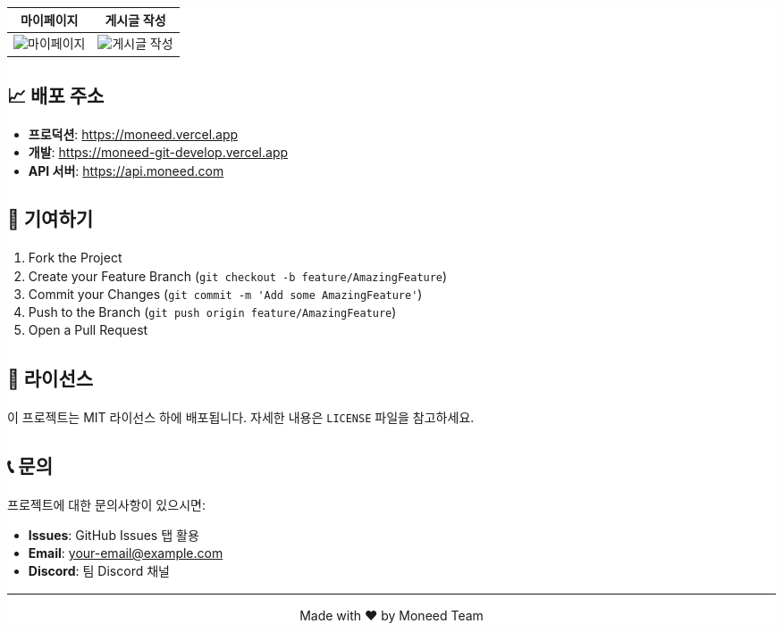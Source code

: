 |                                                         마이페이지                                                         |                                                         게시글 작성                                                         |
| :------------------------------------------------------------------------------------------------------------------------: | :-------------------------------------------------------------------------------------------------------------------------: |
| <img width="300" alt="마이페이지" src="https://github.com/user-attachments/assets/b921e323-fb53-49f4-9c26-f6d6d08fc928" /> | <img width="300" alt="게시글 작성" src="https://github.com/user-attachments/assets/1919e45f-61b9-4ba2-8998-78c6c47c6303" /> |

## 📈 배포 주소

- **프로덕션**: https://moneed.vercel.app
- **개발**: https://moneed-git-develop.vercel.app
- **API 서버**: https://api.moneed.com

## 🤝 기여하기

1. Fork the Project
2. Create your Feature Branch (`git checkout -b feature/AmazingFeature`)
3. Commit your Changes (`git commit -m 'Add some AmazingFeature'`)
4. Push to the Branch (`git push origin feature/AmazingFeature`)
5. Open a Pull Request

## 📝 라이선스

이 프로젝트는 MIT 라이선스 하에 배포됩니다. 자세한 내용은 `LICENSE` 파일을 참고하세요.

## 📞 문의

프로젝트에 대한 문의사항이 있으시면:

- **Issues**: GitHub Issues 탭 활용
- **Email**: your-email@example.com
- **Discord**: 팀 Discord 채널

---

<div align="center">
  <p>Made with ❤️ by Moneed Team</p>
</div>
